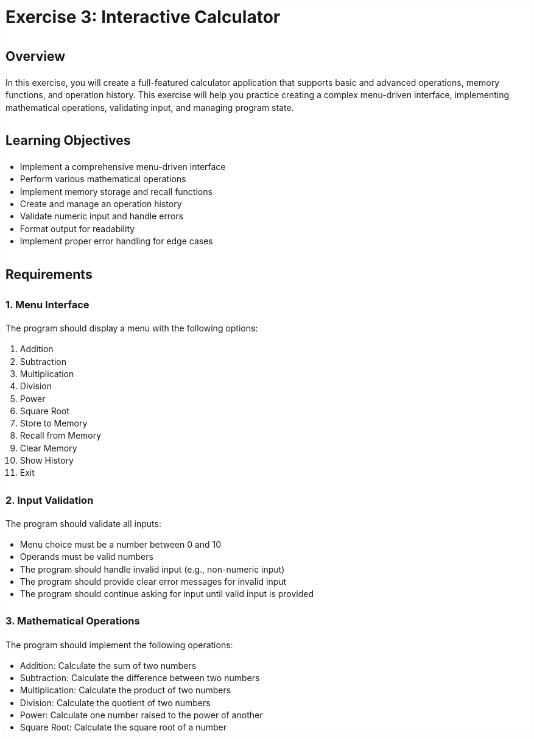 # Exercise 3: Interactive Calculator

## Overview
In this exercise, you will create a full-featured calculator application that supports basic and advanced operations, memory functions, and operation history. This exercise will help you practice creating a complex menu-driven interface, implementing mathematical operations, validating input, and managing program state.

## Learning Objectives
- Implement a comprehensive menu-driven interface
- Perform various mathematical operations
- Implement memory storage and recall functions
- Create and manage an operation history
- Validate numeric input and handle errors
- Format output for readability
- Implement proper error handling for edge cases

## Requirements

### 1. Menu Interface
The program should display a menu with the following options:
1. Addition
2. Subtraction
3. Multiplication
4. Division
5. Power
6. Square Root
7. Store to Memory
8. Recall from Memory
9. Clear Memory
10. Show History
0. Exit

### 2. Input Validation
The program should validate all inputs:
- Menu choice must be a number between 0 and 10
- Operands must be valid numbers
- The program should handle invalid input (e.g., non-numeric input)
- The program should provide clear error messages for invalid input
- The program should continue asking for input until valid input is provided

### 3. Mathematical Operations
The program should implement the following operations:
- Addition: Calculate the sum of two numbers
- Subtraction: Calculate the difference between two numbers
- Multiplication: Calculate the product of two numbers
- Division: Calculate the quotient of two numbers
- Power: Calculate one number raised to the power of another
- Square Root: Calculate the square root of a number
